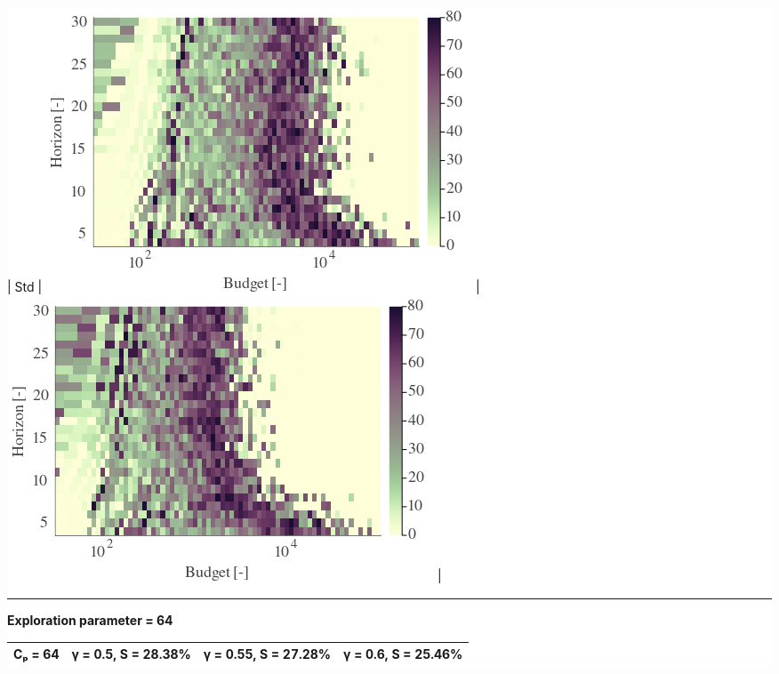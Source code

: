 | Std | ![](fig/sp_AE/std_g_0.95_cp_32.png) | ![](fig/sp_AE/std_g_1.0_cp_32.png) | 

---

**Exploration parameter = 64**

| Cₚ = 64 | γ = 0.5, S = 28.38% | γ = 0.55, S = 27.28% | γ = 0.6, S = 25.46% | 
| --- | --- | --- | --- | 